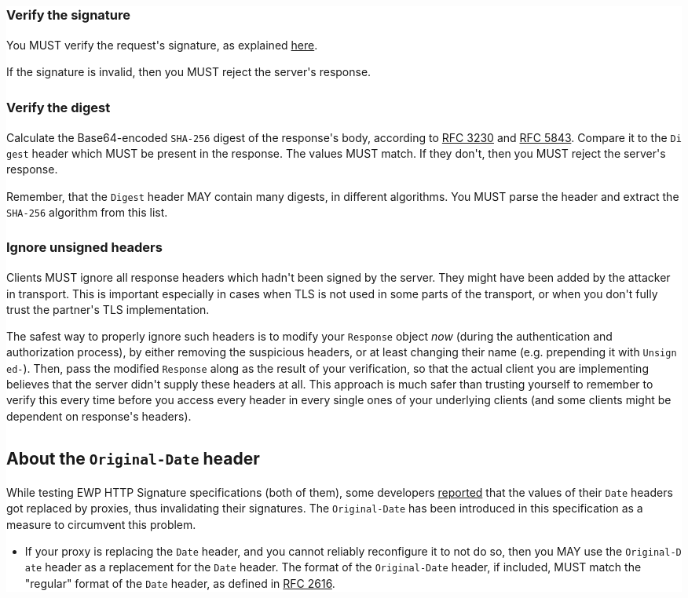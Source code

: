 
### Verify the signature

You MUST verify the request's signature, as explained
[here][verifying-signature].

If the signature is invalid, then you MUST reject the server's response.


### Verify the digest

Calculate the Base64-encoded `SHA-256` digest of the response's body, according
to [RFC 3230][digest-base] and [RFC 5843][digest-sha256]. Compare it to the
`Digest` header which MUST be present in the response. The values MUST match.
If they don't, then you MUST reject the server's response.

Remember, that the `Digest` header MAY contain many digests, in different
algorithms. You MUST parse the header and extract the `SHA-256` algorithm from
this list.


### Ignore unsigned headers

Clients MUST ignore all response headers which hadn't been signed by the
server. They might have been added by the attacker in transport. This is
important especially in cases when TLS is not used in some parts of the
transport, or when you don't fully trust the partner's TLS implementation.

The safest way to properly ignore such headers is to modify your `Response`
object *now* (during the authentication and authorization process), by either
removing the suspicious headers, or at least changing their name (e.g.
prepending it with `Unsigned-`). Then, pass the modified `Response` along as the
result of your verification, so that the actual client you are implementing
believes that the server didn't supply these headers at all. This approach
is much safer than trusting yourself to remember to verify this every time
before you access every header in every single ones of your underlying clients
(and some clients might be dependent on response's headers).


<a name="original-date"></a>

About the `Original-Date` header
--------------------------------

While testing EWP HTTP Signature specifications (both of them), some developers
[reported](https://github.com/erasmus-without-paper/ewp-specs-sec-srvauth-httpsig/issues/1)
that the values of their `Date` headers got replaced by proxies, thus
invalidating their signatures. The `Original-Date` has been introduced in this
specification as a measure to circumvent this problem.

 * If your proxy is replacing the `Date` header, and you cannot reliably
   reconfigure it to not do so, then you MAY use the `Original-Date` header as
   a replacement for the `Date` header. The format of the `Original-Date`
   header, if included, MUST match the "regular" format of the `Date` header,
   as defined in [RFC 2616][date-header].


[discovery-api]: https://github.com/erasmus-without-paper/ewp-specs-api-discovery
[develhub]: http://developers.erasmuswithoutpaper.eu/
[statuses]: https://github.com/erasmus-without-paper/ewp-specs-management/blob/stable-v1/README.md#statuses
[digest-base]: https://tools.ietf.org/html/rfc3230#section-4.3.2
[want-digest]: https://tools.ietf.org/html/rfc3230#section-4.3.1
[digest-sha256]: https://tools.ietf.org/html/rfc5843#section-2.2
[httpsig-signature]: https://tools.ietf.org/html/draft-cavage-http-signatures-07#section-4
[date-header]: https://tools.ietf.org/html/rfc2616#section-14.18
[verifying-signature]: https://tools.ietf.org/html/draft-cavage-http-signatures-07#section-2.5
[cliauth-none]: https://github.com/erasmus-without-paper/ewp-specs-sec-cliauth-none
[cliauth-tlscert]: https://github.com/erasmus-without-paper/ewp-specs-sec-cliauth-tlscert
[cliauth-httpsig]: https://github.com/erasmus-without-paper/ewp-specs-sec-cliauth-httpsig
[srvauth-tlscert]: https://github.com/erasmus-without-paper/ewp-specs-sec-srvauth-tlscert
[srvauth-httpsig]: https://github.com/erasmus-without-paper/ewp-specs-sec-srvauth-httpsig
[x-request-id]: https://github.com/erasmus-without-paper/ewp-specs-sec-cliauth-httpsig#headers
[sec-method-rules]: https://github.com/erasmus-without-paper/ewp-specs-sec-intro#rules
[sec-intro]: https://github.com/erasmus-without-paper/ewp-specs-sec-intro
[original-date-header]: https://github.com/erasmus-without-paper/ewp-specs-sec-srvauth-httpsig#original-date
[registry-api]: https://github.com/erasmus-without-paper/ewp-specs-api-registry